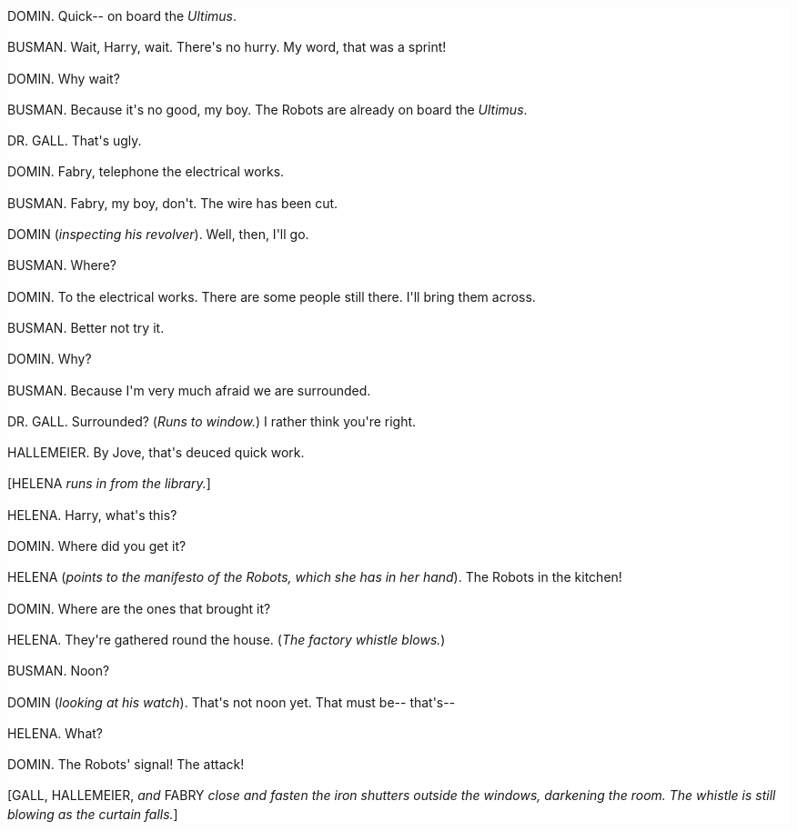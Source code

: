DOMIN. Quick\-- on board the *Ultimus*.

BUSMAN. Wait, Harry, wait. There\'s no hurry. My word, that was a
sprint!

DOMIN. Why wait?

BUSMAN. Because it\'s no good, my boy. The Robots are already on board
the *Ultimus*.

DR. GALL. That\'s ugly.

DOMIN. Fabry, telephone the electrical works.

BUSMAN. Fabry, my boy, don\'t. The wire has been cut.

DOMIN (*inspecting his revolver*). Well, then, I\'ll go.

BUSMAN. Where?

DOMIN. To the electrical works. There are some people still there. I\'ll
bring them across.

BUSMAN. Better not try it.

DOMIN. Why?

BUSMAN. Because I\'m very much afraid we are surrounded.

DR. GALL. Surrounded? (*Runs to window.*) I rather think you\'re right.

HALLEMEIER. By Jove, that\'s deuced quick work.

\[HELENA *runs in from the library.*\]

HELENA. Harry, what\'s this?

DOMIN. Where did you get it?

HELENA (*points to the manifesto of the Robots, which she has in her
hand*). The Robots in the kitchen!

DOMIN. Where are the ones that brought it?

HELENA. They\'re gathered round the house. (*The factory whistle
blows.*)

BUSMAN. Noon?

DOMIN (*looking at his watch*). That\'s not noon yet. That must be\--
that\'s\--

HELENA. What?

DOMIN. The Robots\' signal! The attack!

\[GALL, HALLEMEIER, *and* FABRY *close and fasten the iron shutters
outside the windows, darkening the room. The whistle is still blowing as
the curtain falls.*\]
